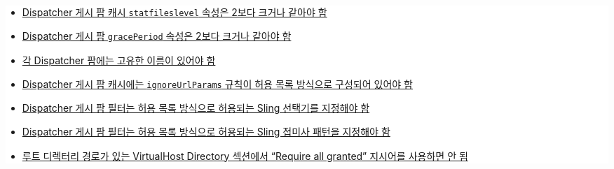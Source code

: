 * [Dispatcher 게시 팜 캐시 `statfileslevel` 속성은 2보다 크거나 같아야 함](https://github.com/adobe/aem-dispatcher-optimizer-tool/blob/main/docs/Rules.md#dot---the-dispatcher-publish-farm-cache-statfileslevel-property-should-be--2)

* [Dispatcher 게시 팜 `gracePeriod` 속성은 2보다 크거나 같아야 함](https://github.com/adobe/aem-dispatcher-optimizer-tool/blob/main/docs/Rules.md#dot---the-dispatcher-publish-farm-graceperiod-property-should-be--2)

* [각 Dispatcher 팜에는 고유한 이름이 있어야 함](https://github.com/adobe/aem-dispatcher-optimizer-tool/blob/main/docs/Rules.md#dot---each-dispatcher-farm-should-have-a-unique-name)

* [Dispatcher 게시 팜 캐시에는 `ignoreUrlParams` 규칙이 허용 목록 방식으로 구성되어 있어야 함](https://github.com/adobe/aem-dispatcher-optimizer-tool/blob/main/docs/Rules.md#dot---the-dispatcher-publish-farm-cache-should-have-its-ignoreurlparams-rules-configured-in-an-allow-list-manner)

* [Dispatcher 게시 팜 필터는 허용 목록 방식으로 허용되는 Sling 선택기를 지정해야 함](https://github.com/adobe/aem-dispatcher-optimizer-tool/blob/main/docs/Rules.md#dot---the-dispatcher-publish-farm-filters-should-specify-the-allowed-sling-selectors-in-an-allow-list-manner)

* [Dispatcher 게시 팜 필터는 허용 목록 방식으로 허용되는 Sling 접미사 패턴을 지정해야 함](https://github.com/adobe/aem-dispatcher-optimizer-tool/blob/main/docs/Rules.md#dot---the-dispatcher-publish-farm-filters-should-specify-the-allowed-sling-suffix-patterns-in-an-allow-list-manner)

* [루트 디렉터리 경로가 있는 VirtualHost Directory 섹션에서 “Require all granted” 지시어를 사용하면 안 됨](https://github.com/adobe/aem-dispatcher-optimizer-tool/blob/main/docs/Rules.md#dot---the-require-all-granted-directive-should-not-be-used-in-a-virtualhost-directory-section-with-a-root-directory-path)
